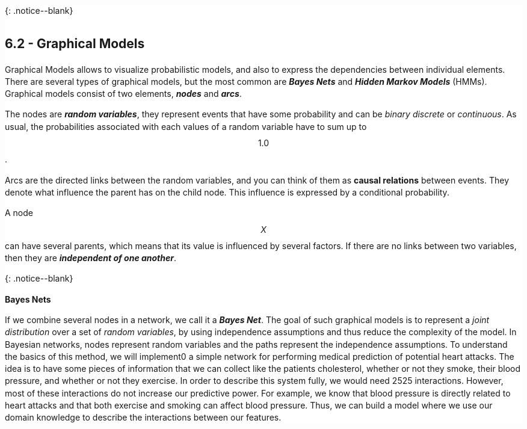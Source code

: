 </div>

</div>{: .notice--blank}

## 6.2 - Graphical Models

<div markdown = "1">

Graphical Models allows to visualize probabilistic models, and also to express the dependencies between individual elements. There are several types of graphical models, but the most common are ***Bayes Nets*** and ***Hidden Markov Models*** (HMMs). Graphical models consist of two elements, ***nodes*** and ***arcs***.

The nodes are ***random variables***, they represent events that have some probability and can be *binary* *discrete* or *continuous*. 
As usual, the probabilities associated with each values of a random variable have to sum up to $$1.0$$.

Arcs are the directed links between the random variables, and you can think of them as **causal relations** between events. They denote what influence the parent has on the child node. This influence is expressed by a conditional probability. 

A node $$X$$ can have several parents, which means that its value is influenced by several factors. If there are no links between two variables, then they are ***independent of one another***.

</div>{: .notice--blank}

**Bayes Nets**

<div markdown = "1">

If we combine several nodes in a network, we call it a ***Bayes Net***. The goal of such graphical models is to represent a *joint distribution* over a set of *random variables*, by using independence assumptions and thus reduce the complexity of the model. In Bayesian networks, nodes represent random variables and the paths represent the independence assumptions. To understand the basics of this method, we will implement0 a simple network for performing medical prediction of potential heart attacks. The idea is to have some pieces of information that we can collect like the patients cholesterol, whether or not they smoke, their blood pressure, and whether or not they exercise. In order to describe this system fully, we would need 2525 interactions. However, most of these interactions do not increase our predictive power. For example, we know that blood pressure is directly related to heart attacks and that both exercise and smoking can affect blood pressure. Thus, we can build a model where we use our domain knowledge to describe the interactions between our features.  
